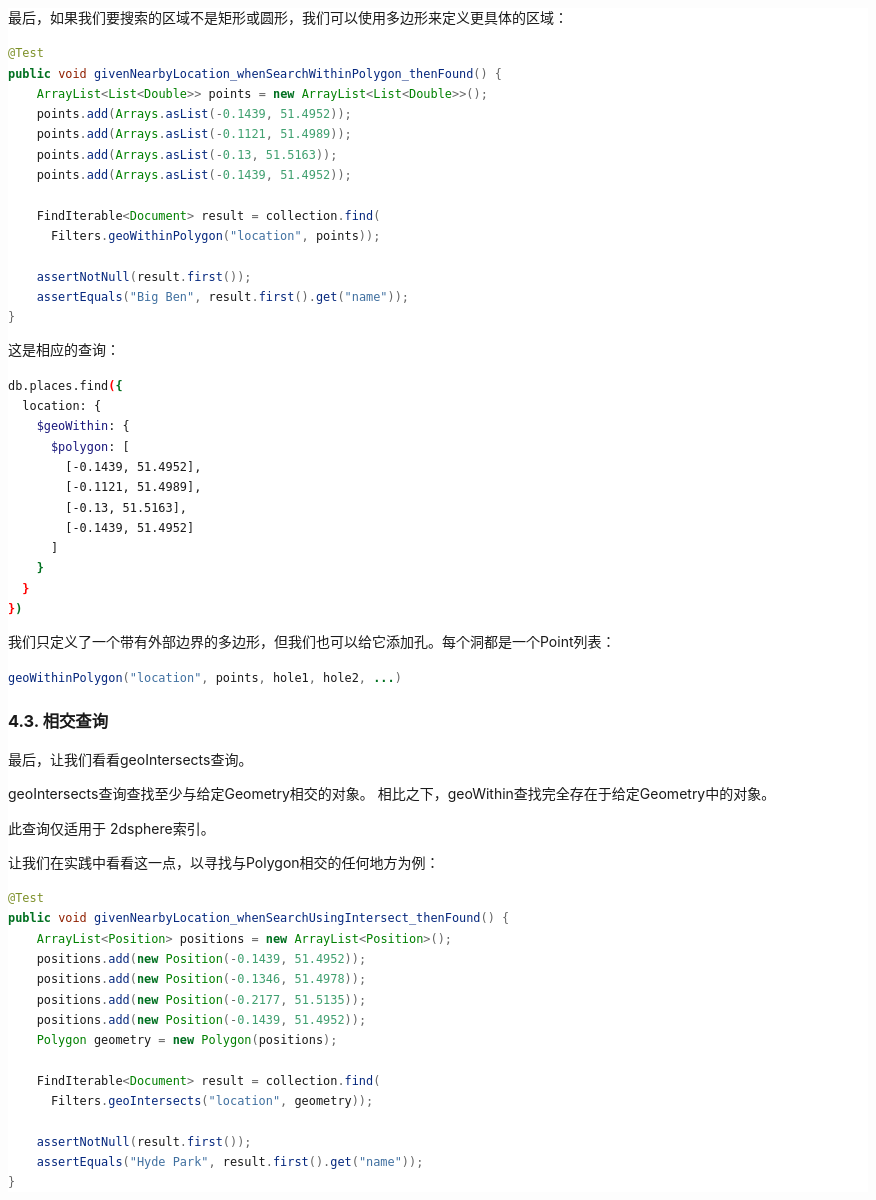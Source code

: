 最后，如果我们要搜索的区域不是矩形或圆形，我们可以使用多边形来定义更具体的区域：

```java
@Test
public void givenNearbyLocation_whenSearchWithinPolygon_thenFound() {
    ArrayList<List<Double>> points = new ArrayList<List<Double>>();
    points.add(Arrays.asList(-0.1439, 51.4952));
    points.add(Arrays.asList(-0.1121, 51.4989));
    points.add(Arrays.asList(-0.13, 51.5163));
    points.add(Arrays.asList(-0.1439, 51.4952));
 
    FindIterable<Document> result = collection.find(
      Filters.geoWithinPolygon("location", points));

    assertNotNull(result.first());
    assertEquals("Big Ben", result.first().get("name"));
}
```

这是相应的查询：

```bash
db.places.find({
  location: {
    $geoWithin: {
      $polygon: [
        [-0.1439, 51.4952],
        [-0.1121, 51.4989],
        [-0.13, 51.5163],
        [-0.1439, 51.4952]
      ]
    }
  }
})
```

我们只定义了一个带有外部边界的多边形，但我们也可以给它添加孔。每个洞都是一个Point列表：

```java
geoWithinPolygon("location", points, hole1, hole2, ...)
```

### 4.3. 相交查询

最后，让我们看看geoIntersects查询。

geoIntersects查询查找至少与给定Geometry相交的对象。 相比之下，geoWithin查找完全存在于给定Geometry中的对象。

此查询仅适用于 2dsphere索引。

让我们在实践中看看这一点，以寻找与Polygon相交的任何地方为例：

```java
@Test
public void givenNearbyLocation_whenSearchUsingIntersect_thenFound() {
    ArrayList<Position> positions = new ArrayList<Position>();
    positions.add(new Position(-0.1439, 51.4952));
    positions.add(new Position(-0.1346, 51.4978));
    positions.add(new Position(-0.2177, 51.5135));
    positions.add(new Position(-0.1439, 51.4952));
    Polygon geometry = new Polygon(positions);
 
    FindIterable<Document> result = collection.find(
      Filters.geoIntersects("location", geometry));

    assertNotNull(result.first());
    assertEquals("Hyde Park", result.first().get("name"));
}
```
